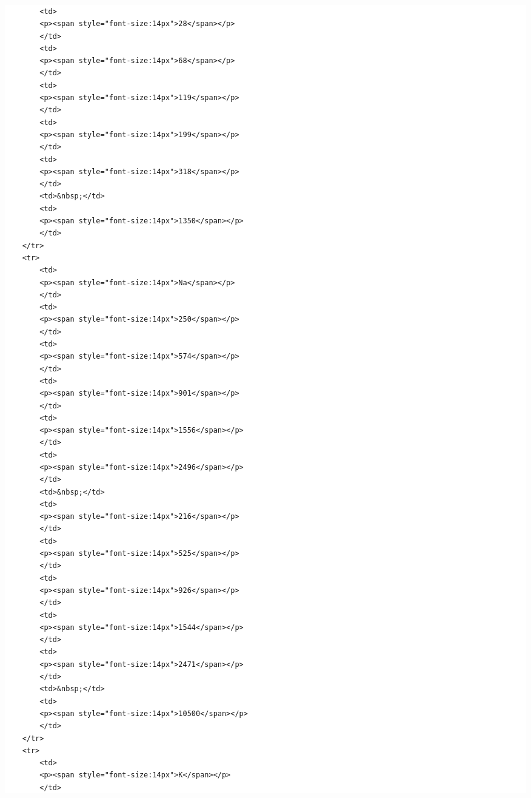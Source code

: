 			<td>
			<p><span style="font-size:14px">28</span></p>
			</td>
			<td>
			<p><span style="font-size:14px">68</span></p>
			</td>
			<td>
			<p><span style="font-size:14px">119</span></p>
			</td>
			<td>
			<p><span style="font-size:14px">199</span></p>
			</td>
			<td>
			<p><span style="font-size:14px">318</span></p>
			</td>
			<td>&nbsp;</td>
			<td>
			<p><span style="font-size:14px">1350</span></p>
			</td>
		</tr>
		<tr>
			<td>
			<p><span style="font-size:14px">Na</span></p>
			</td>
			<td>
			<p><span style="font-size:14px">250</span></p>
			</td>
			<td>
			<p><span style="font-size:14px">574</span></p>
			</td>
			<td>
			<p><span style="font-size:14px">901</span></p>
			</td>
			<td>
			<p><span style="font-size:14px">1556</span></p>
			</td>
			<td>
			<p><span style="font-size:14px">2496</span></p>
			</td>
			<td>&nbsp;</td>
			<td>
			<p><span style="font-size:14px">216</span></p>
			</td>
			<td>
			<p><span style="font-size:14px">525</span></p>
			</td>
			<td>
			<p><span style="font-size:14px">926</span></p>
			</td>
			<td>
			<p><span style="font-size:14px">1544</span></p>
			</td>
			<td>
			<p><span style="font-size:14px">2471</span></p>
			</td>
			<td>&nbsp;</td>
			<td>
			<p><span style="font-size:14px">10500</span></p>
			</td>
		</tr>
		<tr>
			<td>
			<p><span style="font-size:14px">K</span></p>
			</td>